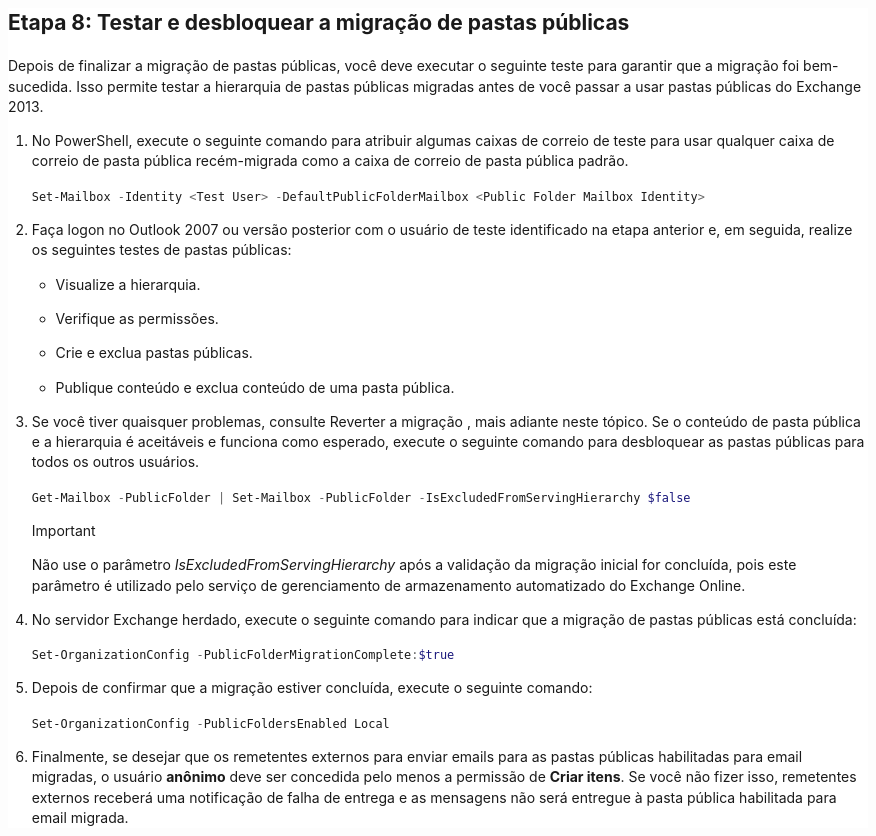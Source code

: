 ## Etapa 8: Testar e desbloquear a migração de pastas públicas

Depois de finalizar a migração de pastas públicas, você deve executar o seguinte teste para garantir que a migração foi bem-sucedida. Isso permite testar a hierarquia de pastas públicas migradas antes de você passar a usar pastas públicas do Exchange 2013.

1.  No PowerShell, execute o seguinte comando para atribuir algumas caixas de correio de teste para usar qualquer caixa de correio de pasta pública recém-migrada como a caixa de correio de pasta pública padrão.
    
    ```powershell
    Set-Mailbox -Identity <Test User> -DefaultPublicFolderMailbox <Public Folder Mailbox Identity>
    ```

2.  Faça logon no Outlook 2007 ou versão posterior com o usuário de teste identificado na etapa anterior e, em seguida, realize os seguintes testes de pastas públicas:
    
      - Visualize a hierarquia.
    
      - Verifique as permissões.
    
      - Crie e exclua pastas públicas.
    
      - Publique conteúdo e exclua conteúdo de uma pasta pública.

3.  Se você tiver quaisquer problemas, consulte Reverter a migração , mais adiante neste tópico. Se o conteúdo de pasta pública e a hierarquia é aceitáveis e funciona como esperado, execute o seguinte comando para desbloquear as pastas públicas para todos os outros usuários.
    
    ```powershell
    Get-Mailbox -PublicFolder | Set-Mailbox -PublicFolder -IsExcludedFromServingHierarchy $false
    ```
    

    > [!IMPORTANT]
    > Não use o parâmetro <EM>IsExcludedFromServingHierarchy</EM> após a validação da migração inicial for concluída, pois este parâmetro é utilizado pelo serviço de gerenciamento de armazenamento automatizado do Exchange Online.



4.  No servidor Exchange herdado, execute o seguinte comando para indicar que a migração de pastas públicas está concluída:
    
    ```powershell
    Set-OrganizationConfig -PublicFolderMigrationComplete:$true
    ```

5.  Depois de confirmar que a migração estiver concluída, execute o seguinte comando:
    
    ```powershell
    Set-OrganizationConfig -PublicFoldersEnabled Local
    ```

6.  Finalmente, se desejar que os remetentes externos para enviar emails para as pastas públicas habilitadas para email migradas, o usuário **anônimo** deve ser concedida pelo menos a permissão de **Criar itens**. Se você não fizer isso, remetentes externos receberá uma notificação de falha de entrega e as mensagens não será entregue à pasta pública habilitada para email migrada.
    